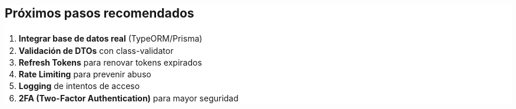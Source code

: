 ## Próximos pasos recomendados

1. **Integrar base de datos real** (TypeORM/Prisma)
2. **Validación de DTOs** con class-validator
3. **Refresh Tokens** para renovar tokens expirados
4. **Rate Limiting** para prevenir abuso
5. **Logging** de intentos de acceso
6. **2FA (Two-Factor Authentication)** para mayor seguridad
